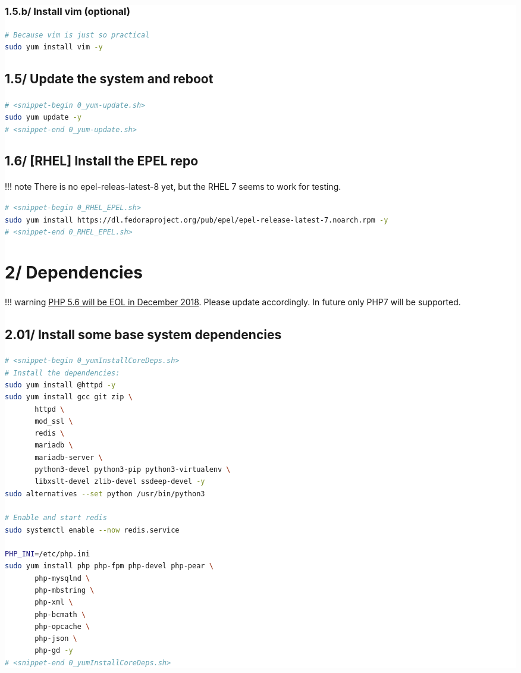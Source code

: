 ### 1.5.b/ Install vim (optional)
```bash
# Because vim is just so practical
sudo yum install vim -y
```

## 1.5/ Update the system and reboot
```bash
# <snippet-begin 0_yum-update.sh>
sudo yum update -y
# <snippet-end 0_yum-update.sh>
```

## 1.6/ **[RHEL]** Install the EPEL repo

!!! note
    There is no epel-releas-latest-8 yet, but the RHEL 7 seems to work for testing.

```bash
# <snippet-begin 0_RHEL_EPEL.sh>
sudo yum install https://dl.fedoraproject.org/pub/epel/epel-release-latest-7.noarch.rpm -y
# <snippet-end 0_RHEL_EPEL.sh>
```

# 2/ Dependencies

!!! warning
    [PHP 5.6 will be EOL in December 2018](https://secure.php.net/supported-versions.php). Please update accordingly. In future only PHP7 will be supported.

## 2.01/ Install some base system dependencies
```bash
# <snippet-begin 0_yumInstallCoreDeps.sh>
# Install the dependencies:
sudo yum install @httpd -y
sudo yum install gcc git zip \
       httpd \
       mod_ssl \
       redis \
       mariadb \
       mariadb-server \
       python3-devel python3-pip python3-virtualenv \
       libxslt-devel zlib-devel ssdeep-devel -y
sudo alternatives --set python /usr/bin/python3

# Enable and start redis
sudo systemctl enable --now redis.service

PHP_INI=/etc/php.ini
sudo yum install php php-fpm php-devel php-pear \
       php-mysqlnd \
       php-mbstring \
       php-xml \
       php-bcmath \
       php-opcache \
       php-json \
       php-gd -y
# <snippet-end 0_yumInstallCoreDeps.sh>
```
